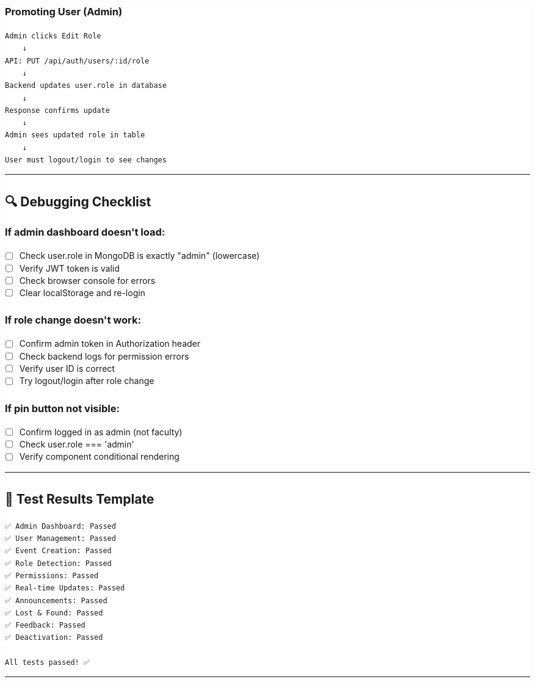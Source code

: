 ### **Promoting User (Admin)**
```
Admin clicks Edit Role
    ↓
API: PUT /api/auth/users/:id/role
    ↓
Backend updates user.role in database
    ↓
Response confirms update
    ↓
Admin sees updated role in table
    ↓
User must logout/login to see changes
```

---

## 🔍 Debugging Checklist

### **If admin dashboard doesn't load:**
- [ ] Check user.role in MongoDB is exactly "admin" (lowercase)
- [ ] Verify JWT token is valid
- [ ] Check browser console for errors
- [ ] Clear localStorage and re-login

### **If role change doesn't work:**
- [ ] Confirm admin token in Authorization header
- [ ] Check backend logs for permission errors
- [ ] Verify user ID is correct
- [ ] Try logout/login after role change

### **If pin button not visible:**
- [ ] Confirm logged in as admin (not faculty)
- [ ] Check user.role === 'admin'
- [ ] Verify component conditional rendering

---

## 📝 Test Results Template

```
✅ Admin Dashboard: Passed
✅ User Management: Passed
✅ Event Creation: Passed
✅ Role Detection: Passed
✅ Permissions: Passed
✅ Real-time Updates: Passed
✅ Announcements: Passed
✅ Lost & Found: Passed
✅ Feedback: Passed
✅ Deactivation: Passed

All tests passed! ✅
```

---